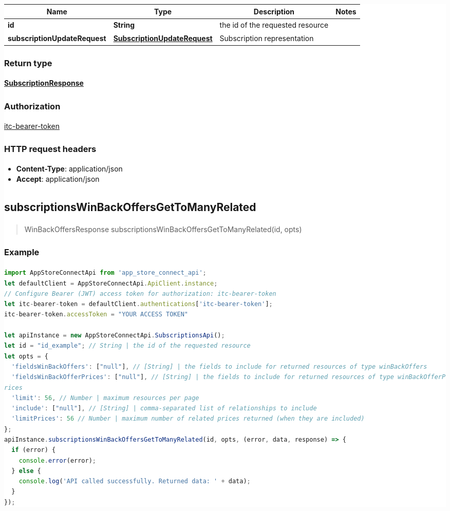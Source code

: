Name | Type | Description  | Notes
------------- | ------------- | ------------- | -------------
 **id** | **String**| the id of the requested resource | 
 **subscriptionUpdateRequest** | [**SubscriptionUpdateRequest**](SubscriptionUpdateRequest.md)| Subscription representation | 

### Return type

[**SubscriptionResponse**](SubscriptionResponse.md)

### Authorization

[itc-bearer-token](../README.md#itc-bearer-token)

### HTTP request headers

- **Content-Type**: application/json
- **Accept**: application/json


## subscriptionsWinBackOffersGetToManyRelated

> WinBackOffersResponse subscriptionsWinBackOffersGetToManyRelated(id, opts)



### Example

```javascript
import AppStoreConnectApi from 'app_store_connect_api';
let defaultClient = AppStoreConnectApi.ApiClient.instance;
// Configure Bearer (JWT) access token for authorization: itc-bearer-token
let itc-bearer-token = defaultClient.authentications['itc-bearer-token'];
itc-bearer-token.accessToken = "YOUR ACCESS TOKEN"

let apiInstance = new AppStoreConnectApi.SubscriptionsApi();
let id = "id_example"; // String | the id of the requested resource
let opts = {
  'fieldsWinBackOffers': ["null"], // [String] | the fields to include for returned resources of type winBackOffers
  'fieldsWinBackOfferPrices': ["null"], // [String] | the fields to include for returned resources of type winBackOfferPrices
  'limit': 56, // Number | maximum resources per page
  'include': ["null"], // [String] | comma-separated list of relationships to include
  'limitPrices': 56 // Number | maximum number of related prices returned (when they are included)
};
apiInstance.subscriptionsWinBackOffersGetToManyRelated(id, opts, (error, data, response) => {
  if (error) {
    console.error(error);
  } else {
    console.log('API called successfully. Returned data: ' + data);
  }
});
```

